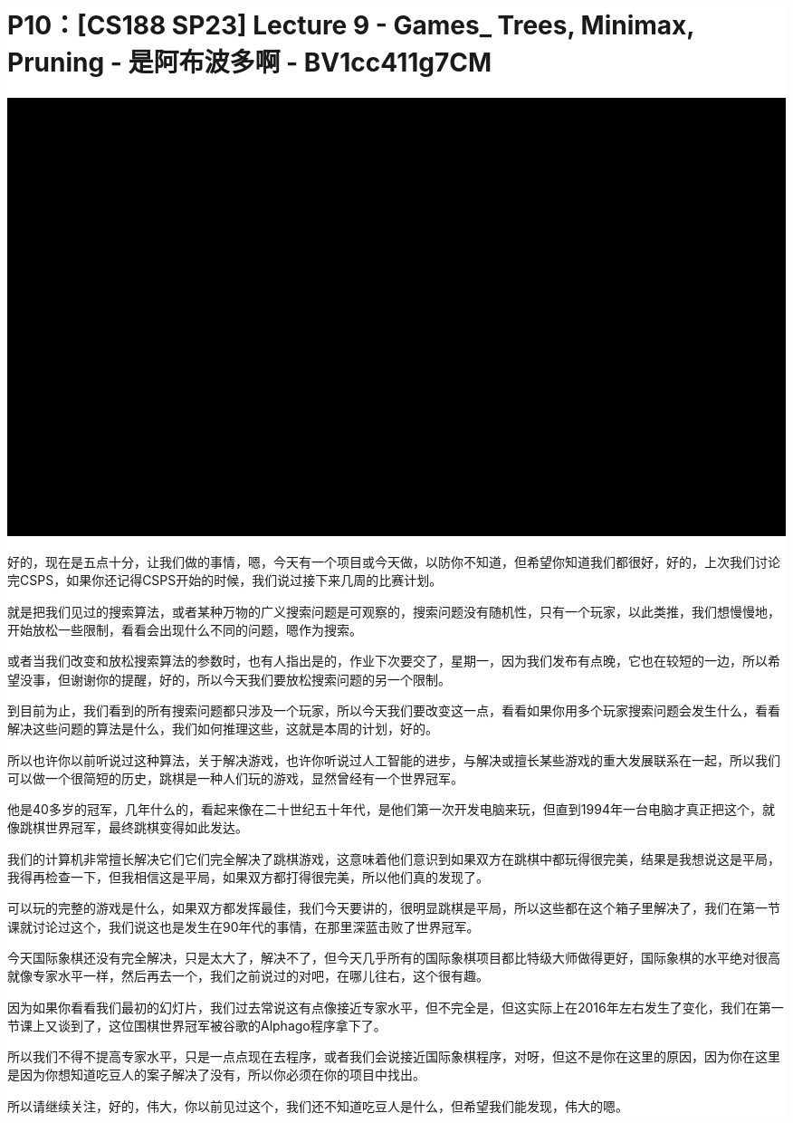 # P10：[CS188 SP23] Lecture 9 - Games_ Trees, Minimax, Pruning - 是阿布波多啊 - BV1cc411g7CM

![](img/2063fd3be34e717cc7c6baa4fd68bc08_0.png)

好的，现在是五点十分，让我们做的事情，嗯，今天有一个项目或今天做，以防你不知道，但希望你知道我们都很好，好的，上次我们讨论完CSPS，如果你还记得CSPS开始的时候，我们说过接下来几周的比赛计划。

就是把我们见过的搜索算法，或者某种万物的广义搜索问题是可观察的，搜索问题没有随机性，只有一个玩家，以此类推，我们想慢慢地，开始放松一些限制，看看会出现什么不同的问题，嗯作为搜索。

或者当我们改变和放松搜索算法的参数时，也有人指出是的，作业下次要交了，星期一，因为我们发布有点晚，它也在较短的一边，所以希望没事，但谢谢你的提醒，好的，所以今天我们要放松搜索问题的另一个限制。

到目前为止，我们看到的所有搜索问题都只涉及一个玩家，所以今天我们要改变这一点，看看如果你用多个玩家搜索问题会发生什么，看看解决这些问题的算法是什么，我们如何推理这些，这就是本周的计划，好的。

所以也许你以前听说过这种算法，关于解决游戏，也许你听说过人工智能的进步，与解决或擅长某些游戏的重大发展联系在一起，所以我们可以做一个很简短的历史，跳棋是一种人们玩的游戏，显然曾经有一个世界冠军。

他是40多岁的冠军，几年什么的，看起来像在二十世纪五十年代，是他们第一次开发电脑来玩，但直到1994年一台电脑才真正把这个，就像跳棋世界冠军，最终跳棋变得如此发达。

我们的计算机非常擅长解决它们它们完全解决了跳棋游戏，这意味着他们意识到如果双方在跳棋中都玩得很完美，结果是我想说这是平局，我得再检查一下，但我相信这是平局，如果双方都打得很完美，所以他们真的发现了。

可以玩的完整的游戏是什么，如果双方都发挥最佳，我们今天要讲的，很明显跳棋是平局，所以这些都在这个箱子里解决了，我们在第一节课就讨论过这个，我们说这也是发生在90年代的事情，在那里深蓝击败了世界冠军。

今天国际象棋还没有完全解决，只是太大了，解决不了，但今天几乎所有的国际象棋项目都比特级大师做得更好，国际象棋的水平绝对很高就像专家水平一样，然后再去一个，我们之前说过的对吧，在哪儿往右，这个很有趣。

因为如果你看看我们最初的幻灯片，我们过去常说这有点像接近专家水平，但不完全是，但这实际上在2016年左右发生了变化，我们在第一节课上又谈到了，这位围棋世界冠军被谷歌的Alphago程序拿下了。

所以我们不得不提高专家水平，只是一点点现在去程序，或者我们会说接近国际象棋程序，对呀，但这不是你在这里的原因，因为你在这里是因为你想知道吃豆人的案子解决了没有，所以你必须在你的项目中找出。

所以请继续关注，好的，伟大，你以前见过这个，我们还不知道吃豆人是什么，但希望我们能发现，伟大的嗯。
